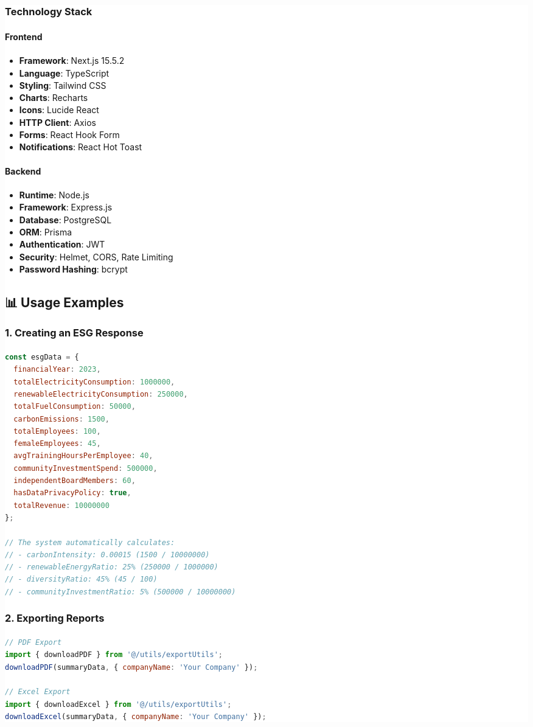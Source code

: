 ### Technology Stack

#### Frontend
- **Framework**: Next.js 15.5.2
- **Language**: TypeScript
- **Styling**: Tailwind CSS
- **Charts**: Recharts
- **Icons**: Lucide React
- **HTTP Client**: Axios
- **Forms**: React Hook Form
- **Notifications**: React Hot Toast

#### Backend
- **Runtime**: Node.js
- **Framework**: Express.js
- **Database**: PostgreSQL
- **ORM**: Prisma
- **Authentication**: JWT
- **Security**: Helmet, CORS, Rate Limiting
- **Password Hashing**: bcrypt

## 📊 Usage Examples

### 1. Creating an ESG Response

```javascript
const esgData = {
  financialYear: 2023,
  totalElectricityConsumption: 1000000,
  renewableElectricityConsumption: 250000,
  totalFuelConsumption: 50000,
  carbonEmissions: 1500,
  totalEmployees: 100,
  femaleEmployees: 45,
  avgTrainingHoursPerEmployee: 40,
  communityInvestmentSpend: 500000,
  independentBoardMembers: 60,
  hasDataPrivacyPolicy: true,
  totalRevenue: 10000000
};

// The system automatically calculates:
// - carbonIntensity: 0.00015 (1500 / 10000000)
// - renewableEnergyRatio: 25% (250000 / 1000000)
// - diversityRatio: 45% (45 / 100)
// - communityInvestmentRatio: 5% (500000 / 10000000)
```

### 2. Exporting Reports

```javascript
// PDF Export
import { downloadPDF } from '@/utils/exportUtils';
downloadPDF(summaryData, { companyName: 'Your Company' });

// Excel Export
import { downloadExcel } from '@/utils/exportUtils';
downloadExcel(summaryData, { companyName: 'Your Company' });
```
